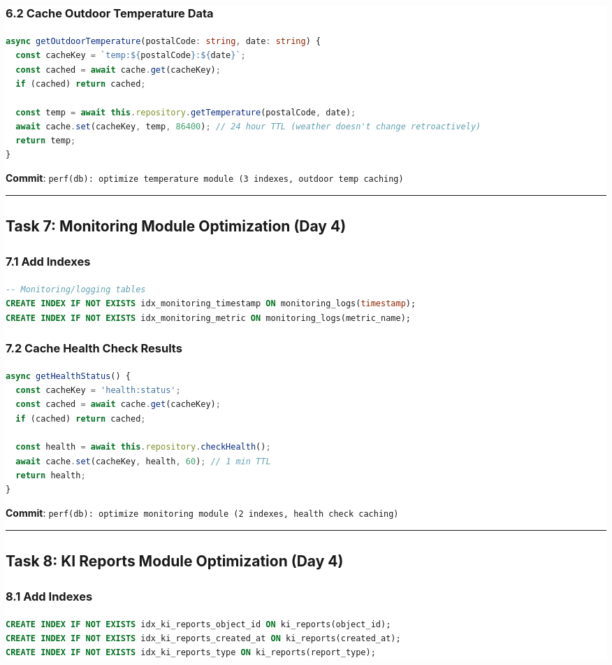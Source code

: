 ### 6.2 Cache Outdoor Temperature Data
```typescript
async getOutdoorTemperature(postalCode: string, date: string) {
  const cacheKey = `temp:${postalCode}:${date}`;
  const cached = await cache.get(cacheKey);
  if (cached) return cached;

  const temp = await this.repository.getTemperature(postalCode, date);
  await cache.set(cacheKey, temp, 86400); // 24 hour TTL (weather doesn't change retroactively)
  return temp;
}
```

**Commit**: `perf(db): optimize temperature module (3 indexes, outdoor temp caching)`

---

## Task 7: Monitoring Module Optimization (Day 4)

### 7.1 Add Indexes
```sql
-- Monitoring/logging tables
CREATE INDEX IF NOT EXISTS idx_monitoring_timestamp ON monitoring_logs(timestamp);
CREATE INDEX IF NOT EXISTS idx_monitoring_metric ON monitoring_logs(metric_name);
```

### 7.2 Cache Health Check Results
```typescript
async getHealthStatus() {
  const cacheKey = 'health:status';
  const cached = await cache.get(cacheKey);
  if (cached) return cached;

  const health = await this.repository.checkHealth();
  await cache.set(cacheKey, health, 60); // 1 min TTL
  return health;
}
```

**Commit**: `perf(db): optimize monitoring module (2 indexes, health check caching)`

---

## Task 8: KI Reports Module Optimization (Day 4)

### 8.1 Add Indexes
```sql
CREATE INDEX IF NOT EXISTS idx_ki_reports_object_id ON ki_reports(object_id);
CREATE INDEX IF NOT EXISTS idx_ki_reports_created_at ON ki_reports(created_at);
CREATE INDEX IF NOT EXISTS idx_ki_reports_type ON ki_reports(report_type);
```
